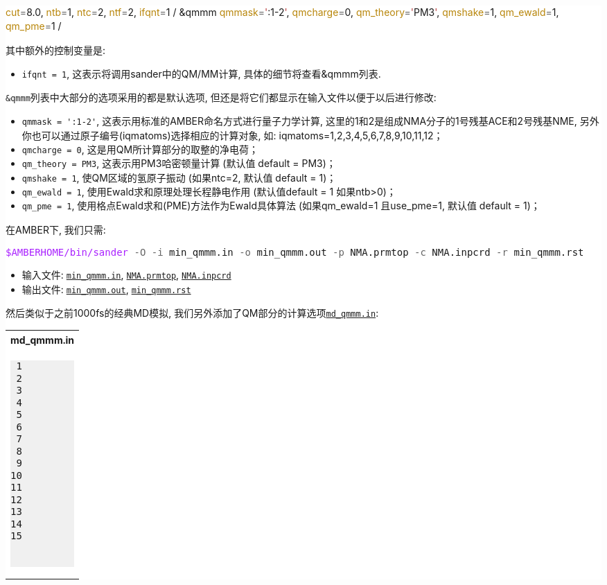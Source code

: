  <span style="color: #B8860B">cut</span><span style="color: #666666">=</span>8.0, <span style="color: #B8860B">ntb</span><span style="color: #666666">=</span>1, <span style="color: #B8860B">ntc</span><span style="color: #666666">=</span>2, <span style="color: #B8860B">ntf</span><span style="color: #666666">=</span>2,
  <span style="color: #B8860B">ifqnt</span><span style="color: #666666">=</span>1
 /
 &amp;qmmm
  <span style="color: #B8860B">qmmask</span><span style="color: #666666">=</span><span style="color: #BB4444">&#39;</span>:1-2<span style="color: #BB4444">&#39;</span>,
  <span style="color: #B8860B">qmcharge</span><span style="color: #666666">=</span>0,
  <span style="color: #B8860B">qm_theory</span><span style="color: #666666">=</span><span style="color: #BB4444">&#39;</span>PM3<span style="color: #BB4444">&#39;</span>,
  <span style="color: #B8860B">qmshake</span><span style="color: #666666">=</span>1,
  <span style="color: #B8860B">qm_ewald</span><span style="color: #666666">=</span>1, <span style="color: #B8860B">qm_pme</span><span style="color: #666666">=</span>1
 /
</pre></div>
</td></tr></table>

其中额外的控制变量是:

- `ifqnt = 1`, 这表示将调用sander中的QM/MM计算, 具体的细节将查看&qmmm列表.

`&qmmm`列表中大部分的选项采用的都是默认选项, 但还是将它们都显示在输入文件以便于以后进行修改:

- `qmmask = ':1-2'`, 这表示用标准的AMBER命名方式进行量子力学计算, 这里的1和2是组成NMA分子的1号残基ACE和2号残基NME, 另外你也可以通过原子编号(iqmatoms)选择相应的计算对象, 如: iqmatoms=1,2,3,4,5,6,7,8,9,10,11,12；
- `qmcharge = 0`, 这是用QM所计算部分的取整的净电荷；
- `qm_theory = PM3`, 这表示用PM3哈密顿量计算 (默认值 default = PM3)；
- `qmshake = 1`,  使QM区域的氢原子振动 (如果ntc=2, 默认值 default = 1)；
- `qm_ewald = 1`,  使用Ewald求和原理处理长程静电作用 (默认值default = 1 如果ntb>0)；
- `qm_pme = 1`, 使用格点Ewald求和(PME)方法作为Ewald具体算法 (如果qm_ewald=1 且use_pme=1, 默认值 default = 1)；

在AMBER下, 我们只需:

<div class="highlight"><pre style="line-height:125%"><span style="color:#A2F">$AMBERHOME/bin/sander</span> <span style="color:#666">-O</span> <span style="color:#666">-i</span> min_qmmm.in <span style="color:#666">-o</span> min_qmmm.out <span style="color:#666">-p</span> NMA.prmtop <span style="color:#666">-c</span> NMA.inpcrd <span style="color:#666">-r</span> min_qmmm.rst
</pre></div>

- 输入文件: [`min_qmmm.in`](http://ambermd.org/tutorials/advanced/tutorial2/files/min_qmmm.in), [`NMA.prmtop`](http://ambermd.org/tutorials/advanced/tutorial2/files/NMA.prmtop), [`NMA.inpcrd`](http://ambermd.org/tutorials/advanced/tutorial2/files/NMA.inpcrd)
- 输出文件: [`min_qmmm.out`](http://ambermd.org/tutorials/advanced/tutorial2/files/min_qmmm.out), [`min_qmmm.rst`](http://ambermd.org/tutorials/advanced/tutorial2/files/min_qmmm.rst)

然后类似于之前1000fs的经典MD模拟, 我们另外添加了QM部分的计算选项[`md_qmmm.in`](http://ambermd.org/tutorials/advanced/tutorial2/files/md_qmmm.in):

<table class="highlighttable"><th colspan="2" style="text-align:left">md_qmmm.in</th><tr><td><div class="linenodiv" style="background-color: #f0f0f0; padding-right: 10px"><pre style="line-height: 125%"> 1
 2
 3
 4
 5
 6
 7
 8
 9
10
11
12
13
14
15